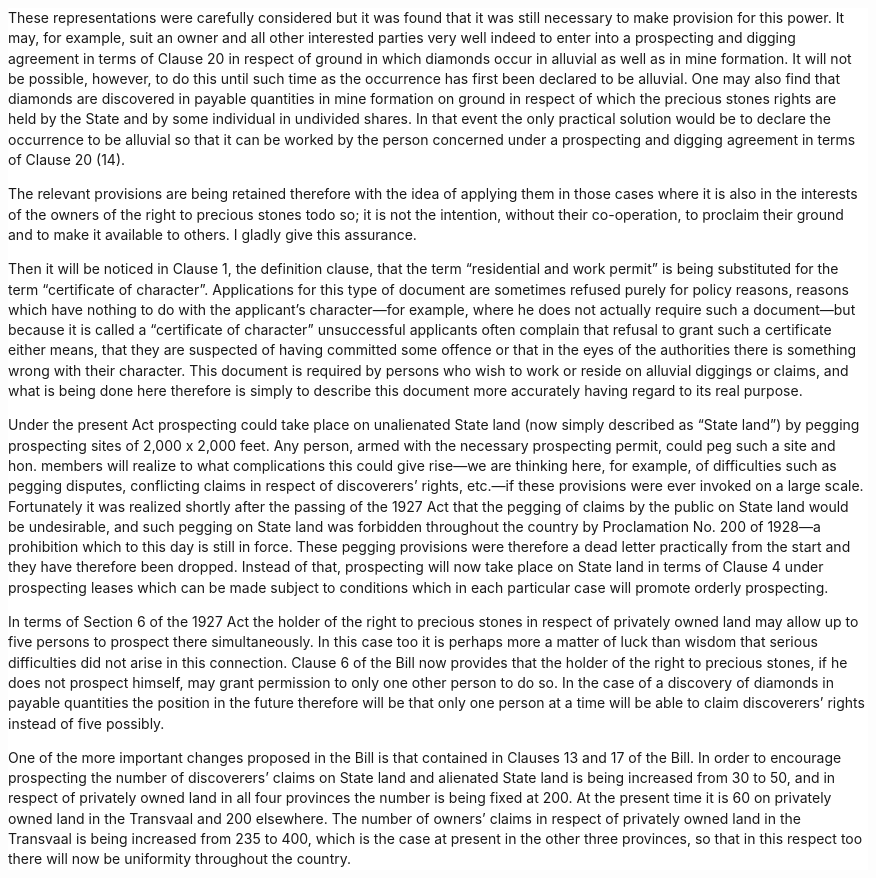 <p>These representations were carefully considered but it was found that it was still necessary to make provision for this power. It may, for example, suit an owner and all other interested parties very well indeed to enter into a prospecting and digging agreement in terms of Clause 20 in respect of ground in which diamonds occur in alluvial as well as in mine formation. It will not be possible, however, to do this until such time as the occurrence has first been declared to be alluvial. One may also find that diamonds are discovered in payable quantities in mine formation on ground in respect of which the precious stones rights are held by the State and by some individual in undivided shares. In that event the only practical solution would be to declare the occurrence to be alluvial so that it can be worked by the person concerned under a prospecting and digging agreement in terms of Clause 20 (14).</p>

<p>The relevant provisions are being retained therefore with the idea of applying them in those cases where it is also in the interests of the owners of the right to precious stones to<span class="col_6791-6792" refersTo="page_729"/>do so; it is not the intention, without their co-operation, to proclaim their ground and to make it available to others. I gladly give this assurance.</p>

<p>Then it will be noticed in Clause 1, the definition clause, that the term &#x201C;residential and work permit&#x201D; is being substituted for the term &#x201C;certificate of character&#x201D;. Applications for this type of document are sometimes refused purely for policy reasons, reasons which have nothing to do with the applicant&#x2019;s character&#x2014;for example, where he does not actually require such a document&#x2014;but because it is called a &#x201C;certificate of character&#x201D; unsuccessful applicants often complain that refusal to grant such a certificate either means, that they are suspected of having committed some offence or that in the eyes of the authorities there is something wrong with their character. This document is required by persons who wish to work or reside on alluvial diggings or claims, and what is being done here therefore is simply to describe this document more accurately having regard to its real purpose.</p>

<p>Under the present Act prospecting could take place on unalienated State land (now simply described as &#x201C;State land&#x201D;) by pegging prospecting sites of 2,000 x 2,000 feet. Any person, armed with the necessary prospecting permit, could peg such a site and hon. members will realize to what complications this could give rise&#x2014;we are thinking here, for example, of difficulties such as pegging disputes, conflicting claims in respect of discoverers&#x2019; rights, etc.&#x2014;if these provisions were ever invoked on a large scale. Fortunately it was realized shortly after the passing of the 1927 Act that the pegging of claims by the public on State land would be undesirable, and such pegging on State land was forbidden throughout the country by Proclamation No. 200 of 1928&#x2014;a prohibition which to this day is still in force. These pegging provisions were therefore a dead letter practically from the start and they have therefore been dropped. Instead of that, prospecting will now take place on State land in terms of Clause 4 under prospecting leases which can be made subject to conditions which in each particular case will promote orderly prospecting.</p>

<p>In terms of Section 6 of the 1927 Act the holder of the right to precious stones in respect of privately owned land may allow up to five persons to prospect there simultaneously. In this case too it is perhaps more a matter of luck than wisdom that serious difficulties did not arise in this connection. Clause 6 of the Bill now provides that the holder of the right to precious stones, if he does not prospect himself, may grant permission to only one other person to do so. In the case of a discovery of diamonds in payable quantities the position in the future therefore will be that only one person at a time will be able to claim discoverers&#x2019; rights instead of five possibly.</p>

<p>One of the more important changes proposed in the Bill is that contained in Clauses 13 and 17 of the Bill. In order to encourage prospecting the number of discoverers&#x2019; claims on State land and alienated State land is being increased from 30 to 50, and in respect of privately owned land in all four provinces the number is being fixed at 200. At the present time it is 60 on privately owned land in the Transvaal and 200 elsewhere. The number of owners&#x2019; claims in respect of privately owned land in the Transvaal is being increased from 235 to 400, which is the case at present in the other three provinces, so that in this respect too there will now be uniformity throughout the country.</p>
